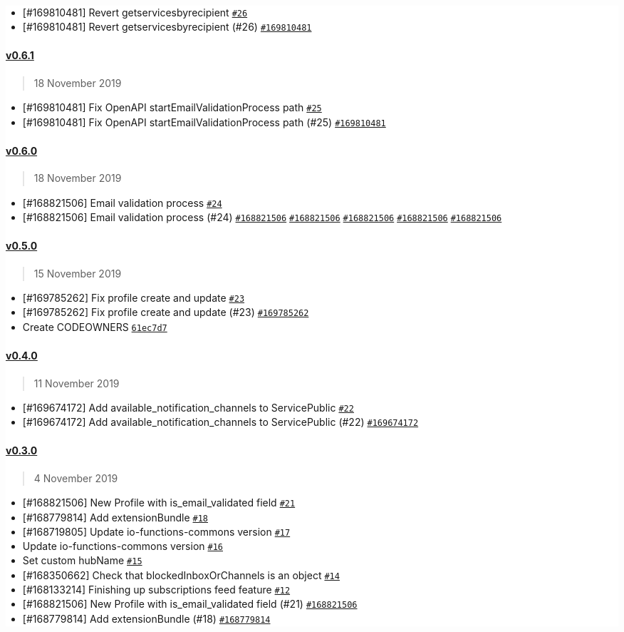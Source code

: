 - [#169810481] Revert getservicesbyrecipient [`#26`](https://github.com/pagopa/io-functions-app/pull/26)
- [#169810481] Revert getservicesbyrecipient (#26) [`#169810481`](https://www.pivotaltracker.com/story/show/169810481)

#### [v0.6.1](https://github.com/pagopa/io-functions-app/compare/v0.6.0...v0.6.1)

> 18 November 2019

- [#169810481] Fix OpenAPI startEmailValidationProcess path [`#25`](https://github.com/pagopa/io-functions-app/pull/25)
- [#169810481] Fix OpenAPI startEmailValidationProcess path (#25) [`#169810481`](https://www.pivotaltracker.com/story/show/169810481)

#### [v0.6.0](https://github.com/pagopa/io-functions-app/compare/v0.5.0...v0.6.0)

> 18 November 2019

- [#168821506] Email validation process [`#24`](https://github.com/pagopa/io-functions-app/pull/24)
- [#168821506] Email validation process (#24) [`#168821506`](https://www.pivotaltracker.com/story/show/168821506) [`#168821506`](https://www.pivotaltracker.com/story/show/168821506) [`#168821506`](https://www.pivotaltracker.com/story/show/168821506) [`#168821506`](https://www.pivotaltracker.com/story/show/168821506) [`#168821506`](https://www.pivotaltracker.com/story/show/168821506)

#### [v0.5.0](https://github.com/pagopa/io-functions-app/compare/v0.4.0...v0.5.0)

> 15 November 2019

- [#169785262] Fix profile create and update [`#23`](https://github.com/pagopa/io-functions-app/pull/23)
- [#169785262] Fix profile create and update (#23) [`#169785262`](https://www.pivotaltracker.com/story/show/169785262)
- Create CODEOWNERS [`61ec7d7`](https://github.com/pagopa/io-functions-app/commit/61ec7d73d8e04dc2109b40231c2483ca2fd869cf)

#### [v0.4.0](https://github.com/pagopa/io-functions-app/compare/v0.3.0...v0.4.0)

> 11 November 2019

- [#169674172] Add available_notification_channels to ServicePublic [`#22`](https://github.com/pagopa/io-functions-app/pull/22)
- [#169674172] Add available_notification_channels to ServicePublic (#22) [`#169674172`](https://www.pivotaltracker.com/story/show/169674172)

#### [v0.3.0](https://github.com/pagopa/io-functions-app/compare/v0.2.1...v0.3.0)

> 4 November 2019

- [#168821506] New Profile with is_email_validated field [`#21`](https://github.com/pagopa/io-functions-app/pull/21)
- [#168779814] Add extensionBundle [`#18`](https://github.com/pagopa/io-functions-app/pull/18)
- [#168719805] Update io-functions-commons version [`#17`](https://github.com/pagopa/io-functions-app/pull/17)
- Update io-functions-commons version [`#16`](https://github.com/pagopa/io-functions-app/pull/16)
- Set custom hubName [`#15`](https://github.com/pagopa/io-functions-app/pull/15)
- [#168350662] Check that blockedInboxOrChannels is an object [`#14`](https://github.com/pagopa/io-functions-app/pull/14)
- [#168133214] Finishing up subscriptions feed feature [`#12`](https://github.com/pagopa/io-functions-app/pull/12)
- [#168821506] New Profile with is_email_validated field (#21) [`#168821506`](https://www.pivotaltracker.com/story/show/168821506)
- [#168779814] Add extensionBundle (#18) [`#168779814`](https://www.pivotaltracker.com/story/show/168779814)